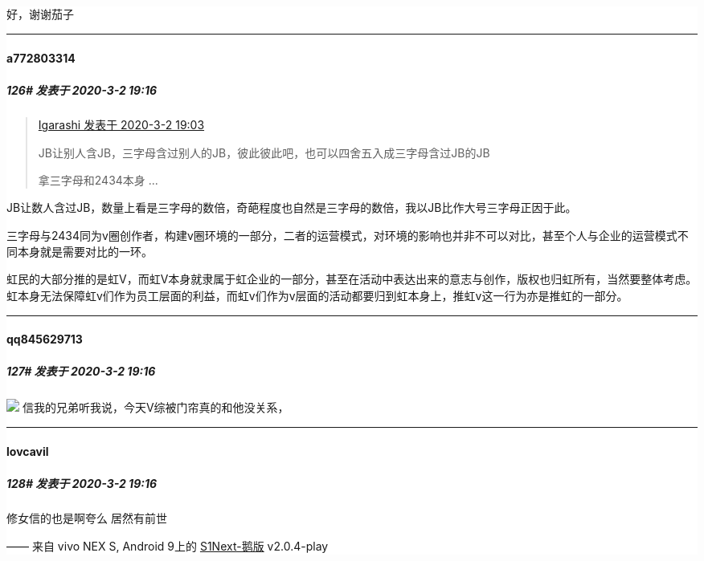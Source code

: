 


好，谢谢茄子







*****

####  a772803314  
##### 126#       发表于 2020-3-2 19:16



<blockquote><a href="httphttps://bbs.saraba1st.com/2b/forum.php?mod=redirect&amp;goto=findpost&amp;pid=46594042&amp;ptid=1916764" target="_blank">Igarashi 发表于 2020-3-2 19:03</a>

JB让别人含JB，三字母含过别人的JB，彼此彼此吧，也可以四舍五入成三字母含过JB的JB

拿三字母和2434本身 ...</blockquote>
JB让数人含过JB，数量上看是三字母的数倍，奇葩程度也自然是三字母的数倍，我以JB比作大号三字母正因于此。

三字母与2434同为v圈创作者，构建v圈环境的一部分，二者的运营模式，对环境的影响也并非不可以对比，甚至个人与企业的运营模式不同本身就是需要对比的一环。

虹民的大部分推的是虹V，而虹V本身就隶属于虹企业的一部分，甚至在活动中表达出来的意志与创作，版权也归虹所有，当然要整体考虑。虹本身无法保障虹v们作为员工层面的利益，而虹v们作为v层面的活动都要归到虹本身上，推虹v这一行为亦是推虹的一部分。







*****

####  qq845629713  
##### 127#       发表于 2020-3-2 19:16



<img src="https://static.saraba1st.com/image/smiley/face2017/018.png" referrerpolicy="no-referrer"> 信我的兄弟听我说，今天V综被门帘真的和他没关系，








*****

####  lovcavil  
##### 128#       发表于 2020-3-2 19:16




修女信的也是啊夸么 居然有前世

—— 来自 vivo NEX S, Android 9上的 [S1Next-鹅版](https://github.com/ykrank/S1-Next/releases) v2.0.4-play





